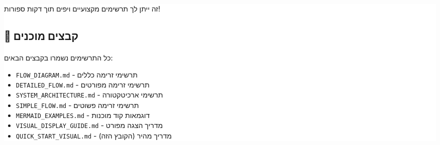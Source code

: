 זה ייתן לך תרשימים מקצועיים ויפים תוך דקות ספורות!

## 📁 קבצים מוכנים

כל התרשימים נשמרו בקבצים הבאים:
- `FLOW_DIAGRAM.md` - תרשימי זרימה כללים
- `DETAILED_FLOW.md` - תרשימי זרימה מפורטים
- `SYSTEM_ARCHITECTURE.md` - תרשימי ארכיטקטורה
- `SIMPLE_FLOW.md` - תרשימי זרימה פשוטים
- `MERMAID_EXAMPLES.md` - דוגמאות קוד מוכנות
- `VISUAL_DISPLAY_GUIDE.md` - מדריך הצגה מפורט
- `QUICK_START_VISUAL.md` - מדריך מהיר (הקובץ הזה)


